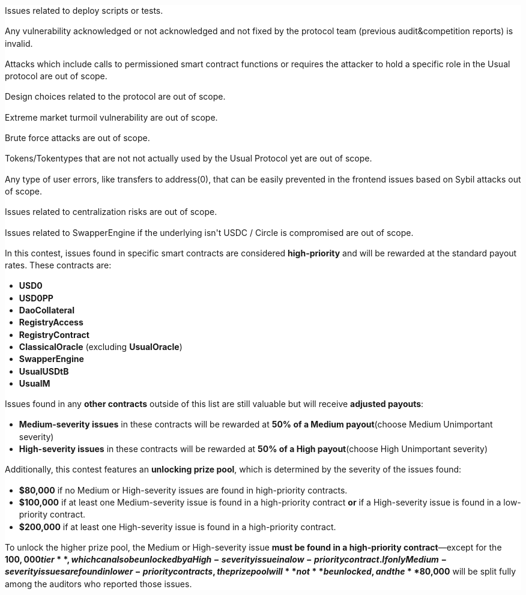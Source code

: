 Issues related to deploy scripts or tests.

Any vulnerability acknowledged or not acknowledged and not fixed by the protocol team (previous audit&competition reports) is invalid.

Attacks which include calls to permissioned smart contract functions or requires the attacker to hold a specific role in the Usual protocol are out of scope.

Design choices related to the protocol are out of scope.

Extreme market turmoil vulnerability are out of scope.

Brute force attacks are out of scope.

Tokens/Tokentypes that are not not actually used by the Usual Protocol yet are out of scope. 

Any type of user errors, like transfers to address(0), that can be easily prevented in the frontend
issues based on Sybil attacks out of scope.

Issues related to centralization risks are out of scope.

Issues related to SwapperEngine if the underlying isn't USDC / Circle is compromised are out of scope.


In this contest, issues found in specific smart contracts are considered **high-priority** and will be rewarded at the standard payout rates. These contracts are:  

- **USD0**  
- **USD0PP**  
- **DaoCollateral**  
- **RegistryAccess**  
- **RegistryContract**  
- **ClassicalOracle** (excluding **UsualOracle**)  
- **SwapperEngine**  
- **UsualUSDtB**  
- **UsualM**  

Issues found in any **other contracts** outside of this list are still valuable but will receive **adjusted payouts**:  

- **Medium-severity issues** in these contracts will be rewarded at **50% of a Medium payout**(choose Medium Unimportant severity)  
- **High-severity issues** in these contracts will be rewarded at **50% of a High payout**(choose High Unimportant severity)

Additionally, this contest features an **unlocking prize pool**, which is determined by the severity of the issues found:  

- **$80,000** if no Medium or High-severity issues are found in high-priority contracts.  
- **$100,000** if at least one Medium-severity issue is found in a high-priority contract **or** if a High-severity issue is found in a low-priority contract.  
- **$200,000** if at least one High-severity issue is found in a high-priority contract.  

To unlock the higher prize pool, the Medium or High-severity issue **must be found in a high-priority contract**—except for the **$100,000 tier**, which can also be unlocked by a High-severity issue in a low-priority contract. If only Medium-severity issues are found in lower-priority contracts, the prize pool will **not** be unlocked, and the **$80,000** will be split fully among the auditors who reported those issues.  
